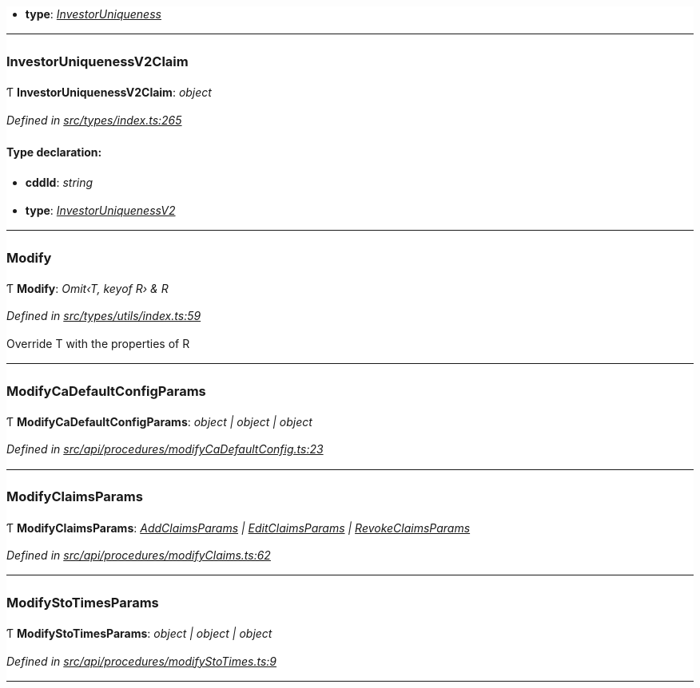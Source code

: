 * **type**: *[InvestorUniqueness](enums/claimtype.md#investoruniqueness)*

___

###  InvestorUniquenessV2Claim

Ƭ **InvestorUniquenessV2Claim**: *object*

*Defined in [src/types/index.ts:265](https://github.com/PolymathNetwork/polymesh-sdk/blob/cfab557b/src/types/index.ts#L265)*

#### Type declaration:

* **cddId**: *string*

* **type**: *[InvestorUniquenessV2](enums/claimtype.md#investoruniquenessv2)*

___

###  Modify

Ƭ **Modify**: *Omit‹T, keyof R› & R*

*Defined in [src/types/utils/index.ts:59](https://github.com/PolymathNetwork/polymesh-sdk/blob/cfab557b/src/types/utils/index.ts#L59)*

Override T with the properties of R

___

###  ModifyCaDefaultConfigParams

Ƭ **ModifyCaDefaultConfigParams**: *object | object | object*

*Defined in [src/api/procedures/modifyCaDefaultConfig.ts:23](https://github.com/PolymathNetwork/polymesh-sdk/blob/cfab557b/src/api/procedures/modifyCaDefaultConfig.ts#L23)*

___

###  ModifyClaimsParams

Ƭ **ModifyClaimsParams**: *[AddClaimsParams](interfaces/addclaimsparams.md) | [EditClaimsParams](interfaces/editclaimsparams.md) | [RevokeClaimsParams](interfaces/revokeclaimsparams.md)*

*Defined in [src/api/procedures/modifyClaims.ts:62](https://github.com/PolymathNetwork/polymesh-sdk/blob/cfab557b/src/api/procedures/modifyClaims.ts#L62)*

___

###  ModifyStoTimesParams

Ƭ **ModifyStoTimesParams**: *object | object | object*

*Defined in [src/api/procedures/modifyStoTimes.ts:9](https://github.com/PolymathNetwork/polymesh-sdk/blob/cfab557b/src/api/procedures/modifyStoTimes.ts#L9)*

___
